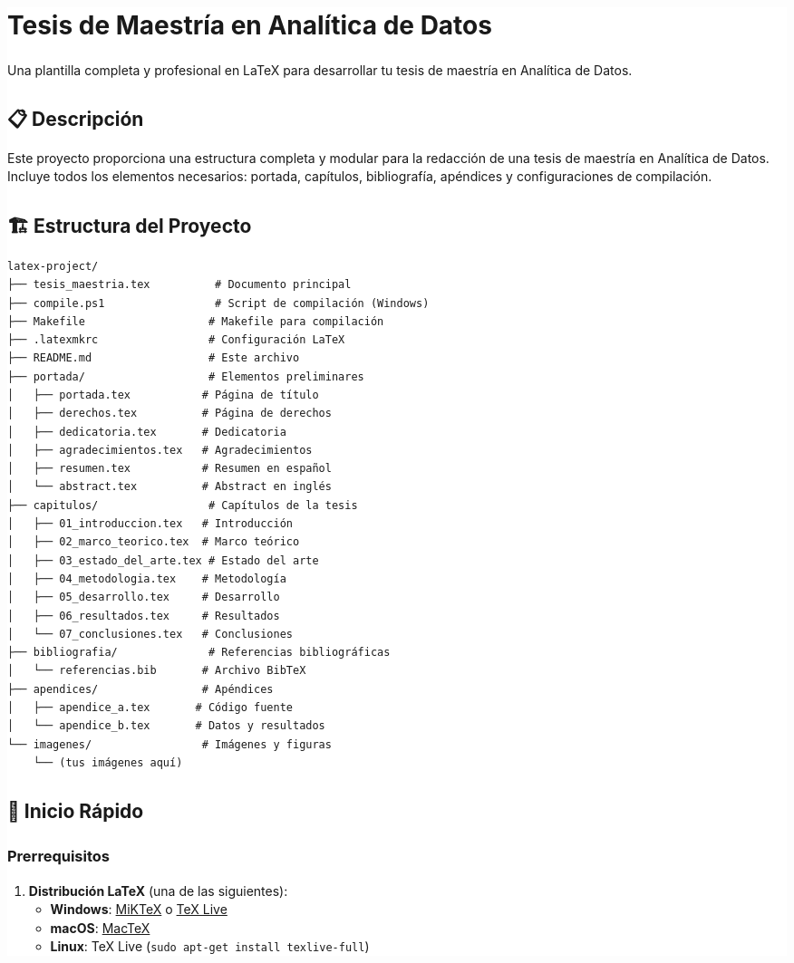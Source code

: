 # Tesis de Maestría en Analítica de Datos

Una plantilla completa y profesional en LaTeX para desarrollar tu tesis de maestría en Analítica de Datos.

## 📋 Descripción

Este proyecto proporciona una estructura completa y modular para la redacción de una tesis de maestría en Analítica de Datos. Incluye todos los elementos necesarios: portada, capítulos, bibliografía, apéndices y configuraciones de compilación.

## 🏗️ Estructura del Proyecto

```
latex-project/
├── tesis_maestria.tex          # Documento principal
├── compile.ps1                 # Script de compilación (Windows)
├── Makefile                   # Makefile para compilación
├── .latexmkrc                 # Configuración LaTeX
├── README.md                  # Este archivo
├── portada/                   # Elementos preliminares
│   ├── portada.tex           # Página de título
│   ├── derechos.tex          # Página de derechos
│   ├── dedicatoria.tex       # Dedicatoria
│   ├── agradecimientos.tex   # Agradecimientos
│   ├── resumen.tex           # Resumen en español
│   └── abstract.tex          # Abstract en inglés
├── capitulos/                 # Capítulos de la tesis
│   ├── 01_introduccion.tex   # Introducción
│   ├── 02_marco_teorico.tex  # Marco teórico
│   ├── 03_estado_del_arte.tex # Estado del arte
│   ├── 04_metodologia.tex    # Metodología
│   ├── 05_desarrollo.tex     # Desarrollo
│   ├── 06_resultados.tex     # Resultados
│   └── 07_conclusiones.tex   # Conclusiones
├── bibliografia/              # Referencias bibliográficas
│   └── referencias.bib       # Archivo BibTeX
├── apendices/                # Apéndices
│   ├── apendice_a.tex       # Código fuente
│   └── apendice_b.tex       # Datos y resultados
└── imagenes/                 # Imágenes y figuras
    └── (tus imágenes aquí)
```

## 🚀 Inicio Rápido

### Prerrequisitos

1. **Distribución LaTeX** (una de las siguientes):
   - **Windows**: [MiKTeX](https://miktex.org/) o [TeX Live](https://www.tug.org/texlive/)
   - **macOS**: [MacTeX](https://www.tug.org/mactex/)
   - **Linux**: TeX Live (`sudo apt-get install texlive-full`)
